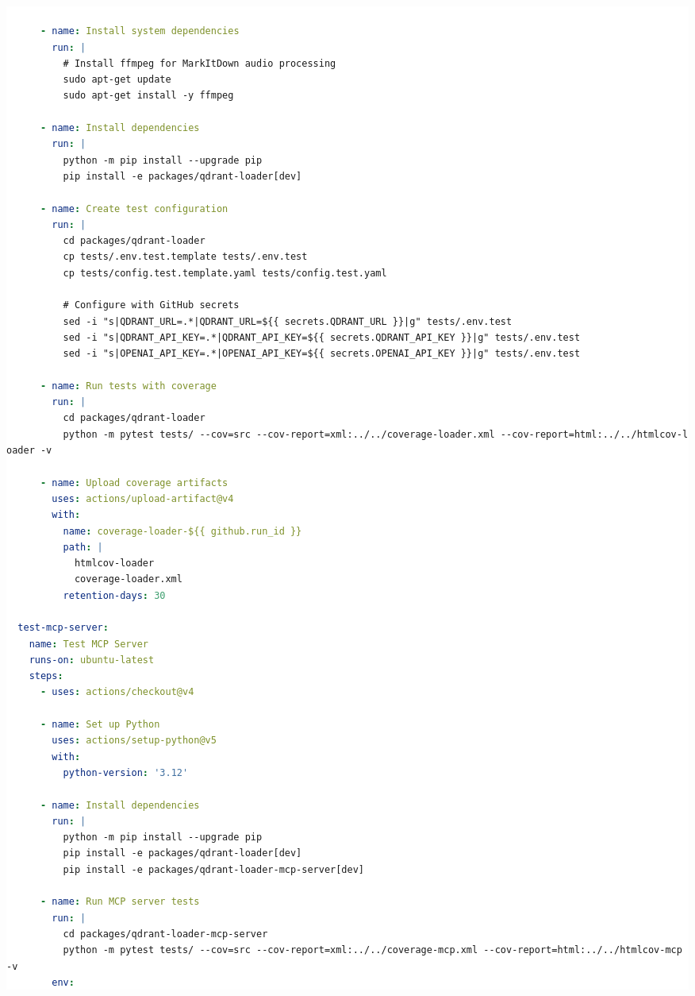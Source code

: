 ```yaml

      - name: Install system dependencies
        run: |
          # Install ffmpeg for MarkItDown audio processing
          sudo apt-get update
          sudo apt-get install -y ffmpeg

      - name: Install dependencies
        run: |
          python -m pip install --upgrade pip
          pip install -e packages/qdrant-loader[dev]

      - name: Create test configuration
        run: |
          cd packages/qdrant-loader
          cp tests/.env.test.template tests/.env.test
          cp tests/config.test.template.yaml tests/config.test.yaml
          
          # Configure with GitHub secrets
          sed -i "s|QDRANT_URL=.*|QDRANT_URL=${{ secrets.QDRANT_URL }}|g" tests/.env.test
          sed -i "s|QDRANT_API_KEY=.*|QDRANT_API_KEY=${{ secrets.QDRANT_API_KEY }}|g" tests/.env.test
          sed -i "s|OPENAI_API_KEY=.*|OPENAI_API_KEY=${{ secrets.OPENAI_API_KEY }}|g" tests/.env.test

      - name: Run tests with coverage
        run: |
          cd packages/qdrant-loader
          python -m pytest tests/ --cov=src --cov-report=xml:../../coverage-loader.xml --cov-report=html:../../htmlcov-loader -v

      - name: Upload coverage artifacts
        uses: actions/upload-artifact@v4
        with:
          name: coverage-loader-${{ github.run_id }}
          path: |
            htmlcov-loader
            coverage-loader.xml
          retention-days: 30

  test-mcp-server:
    name: Test MCP Server
    runs-on: ubuntu-latest
    steps:
      - uses: actions/checkout@v4

      - name: Set up Python
        uses: actions/setup-python@v5
        with:
          python-version: '3.12'

      - name: Install dependencies
        run: |
          python -m pip install --upgrade pip
          pip install -e packages/qdrant-loader[dev]
          pip install -e packages/qdrant-loader-mcp-server[dev]

      - name: Run MCP server tests
        run: |
          cd packages/qdrant-loader-mcp-server
          python -m pytest tests/ --cov=src --cov-report=xml:../../coverage-mcp.xml --cov-report=html:../../htmlcov-mcp -v
        env:
```
